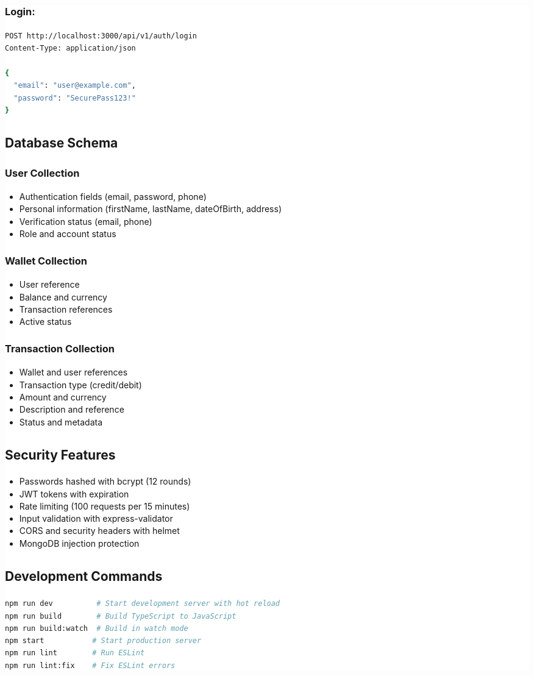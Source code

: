 ### Login:
```bash
POST http://localhost:3000/api/v1/auth/login
Content-Type: application/json

{
  "email": "user@example.com",
  "password": "SecurePass123!"
}
```

## Database Schema

### User Collection
- Authentication fields (email, password, phone)
- Personal information (firstName, lastName, dateOfBirth, address)
- Verification status (email, phone)
- Role and account status

### Wallet Collection
- User reference
- Balance and currency
- Transaction references
- Active status

### Transaction Collection
- Wallet and user references
- Transaction type (credit/debit)
- Amount and currency
- Description and reference
- Status and metadata

## Security Features

- Passwords hashed with bcrypt (12 rounds)
- JWT tokens with expiration
- Rate limiting (100 requests per 15 minutes)
- Input validation with express-validator
- CORS and security headers with helmet
- MongoDB injection protection

## Development Commands

```bash
npm run dev          # Start development server with hot reload
npm run build        # Build TypeScript to JavaScript
npm run build:watch  # Build in watch mode
npm start           # Start production server
npm run lint        # Run ESLint
npm run lint:fix    # Fix ESLint errors
```
